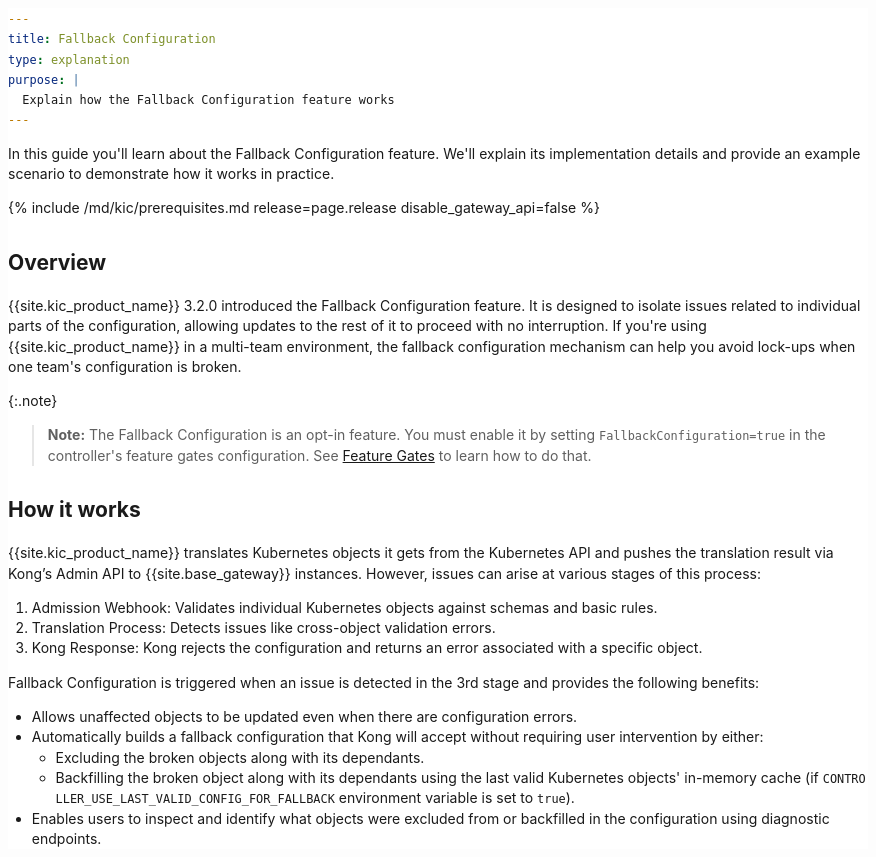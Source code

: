```yaml
---
title: Fallback Configuration
type: explanation
purpose: |
  Explain how the Fallback Configuration feature works
---
```


In this guide you'll learn about the Fallback Configuration feature. We'll explain its
implementation details and provide an example scenario to demonstrate how it works in practice.

{% include /md/kic/prerequisites.md release=page.release disable_gateway_api=false %}

## Overview

{{site.kic_product_name}} 3.2.0 introduced the Fallback Configuration
feature. It is designed to isolate issues related to individual parts
of the configuration, allowing updates to the rest of it to proceed with no
interruption. If you're using {{site.kic_product_name}} in a multi-team environment, the
fallback configuration mechanism can help you avoid lock-ups when one team's
configuration is broken.

{:.note}
> **Note:** The Fallback Configuration is an opt-in feature. You must
> enable it by setting `FallbackConfiguration=true` in the controller's feature
> gates configuration. See [Feature Gates](/kubernetes-ingress-controller/{{page.release}}/reference/feature-gates)
> to learn how to do that.

## How it works

{{site.kic_product_name}} translates Kubernetes objects it gets from the Kubernetes API and pushes
the translation result via Kong’s Admin API to {{site.base_gateway}} instances. However, issues
can arise at various stages of this process:

1. Admission Webhook: Validates individual Kubernetes objects against schemas and basic rules.
2. Translation Process: Detects issues like cross-object validation errors.
3. Kong Response: Kong rejects the configuration and returns an error associated with a specific object.

Fallback Configuration is triggered when an issue is detected in the 3rd stage and provides the following benefits:
- Allows unaffected objects to be updated even when there are configuration errors.
- Automatically builds a fallback configuration that Kong will accept without requiring user intervention by
  either:
  - Excluding the broken objects along with its dependants.
  - Backfilling the broken object along with its dependants using the last valid Kubernetes objects' in-memory cache (if `CONTROLLER_USE_LAST_VALID_CONFIG_FOR_FALLBACK` environment variable is set to `true`).
- Enables users to inspect and identify what objects were excluded from or backfilled in the configuration using
  diagnostic endpoints.
